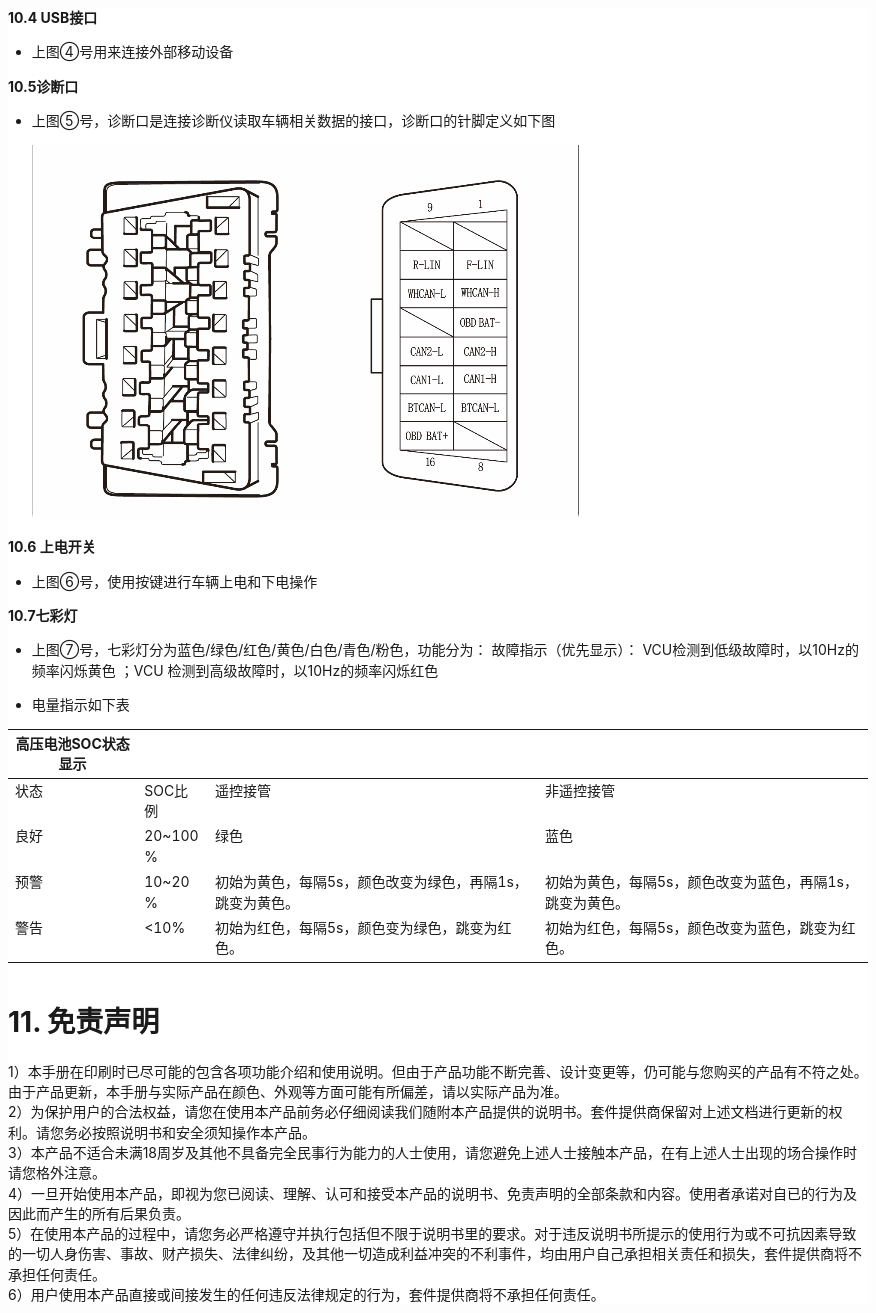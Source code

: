 **10.4 USB接口**

-   上图④号用来连接外部移动设备

**10.5诊断口**

-   上图⑤号，诊断口是连接诊断仪读取车辆相关数据的接口，诊断口的针脚定义如下图

    ![](images/760274fceba87af5f55636efbb9ab5f6.png)

**10.6 上电开关**

-   上图⑥号，使用按键进行车辆上电和下电操作

**10.7七彩灯**

-   上图⑦号，七彩灯分为蓝色/绿色/红色/黄色/白色/青色/粉色，功能分为：
    故障指示（优先显示）： VCU检测到低级故障时，以10Hz的频率闪烁黄色 ；VCU
    检测到高级故障时，以10Hz的频率闪烁红色

-   电量指示如下表

| 高压电池SOC状态显示 |          |                                                          |                                                          |
|---------------------|----------|----------------------------------------------------------|----------------------------------------------------------|
| 状态                | SOC比例  | 遥控接管                                                 | 非遥控接管                                               |
| 良好                | 20\~100% | 绿色                                                     | 蓝色                                                     |
| 预警                | 10\~20%  | 初始为黄色，每隔5s，颜色改变为绿色，再隔1s，跳变为黄色。 | 初始为黄色，每隔5s，颜色改变为蓝色，再隔1s，跳变为黄色。 |
| 警告                | \<10%    | 初始为红色，每隔5s，颜色变为绿色，跳变为红色。           | 初始为红色，每隔5s，颜色改变为蓝色，跳变为红色。         |

# 11. 免责声明

1）本手册在印刷时已尽可能的包含各项功能介绍和使用说明。但由于产品功能不断完善、设计变更等，仍可能与您购买的产品有不符之处。由于产品更新，本手册与实际产品在颜色、外观等方面可能有所偏差，请以实际产品为准。  
2）为保护用户的合法权益，请您在使用本产品前务必仔细阅读我们随附本产品提供的说明书。套件提供商保留对上述文档进行更新的权利。请您务必按照说明书和安全须知操作本产品。  
3）本产品不适合未满18周岁及其他不具备完全民事行为能力的人士使用，请您避免上述人士接触本产品，在有上述人士出现的场合操作时请您格外注意。  
4）一旦开始使用本产品，即视为您已阅读、理解、认可和接受本产品的说明书、免责声明的全部条款和内容。使用者承诺对自已的行为及因此而产生的所有后果负责。  
5）在使用本产品的过程中，请您务必严格遵守并执行包括但不限于说明书里的要求。对于违反说明书所提示的使用行为或不可抗因素导致的一切人身伤害、事故、财产损失、法律纠纷，及其他一切造成利益冲突的不利事件，均由用户自己承担相关责任和损失，套件提供商将不承担任何责任。  
6）用户使用本产品直接或间接发生的任何违反法律规定的行为，套件提供商将不承担任何责任。
